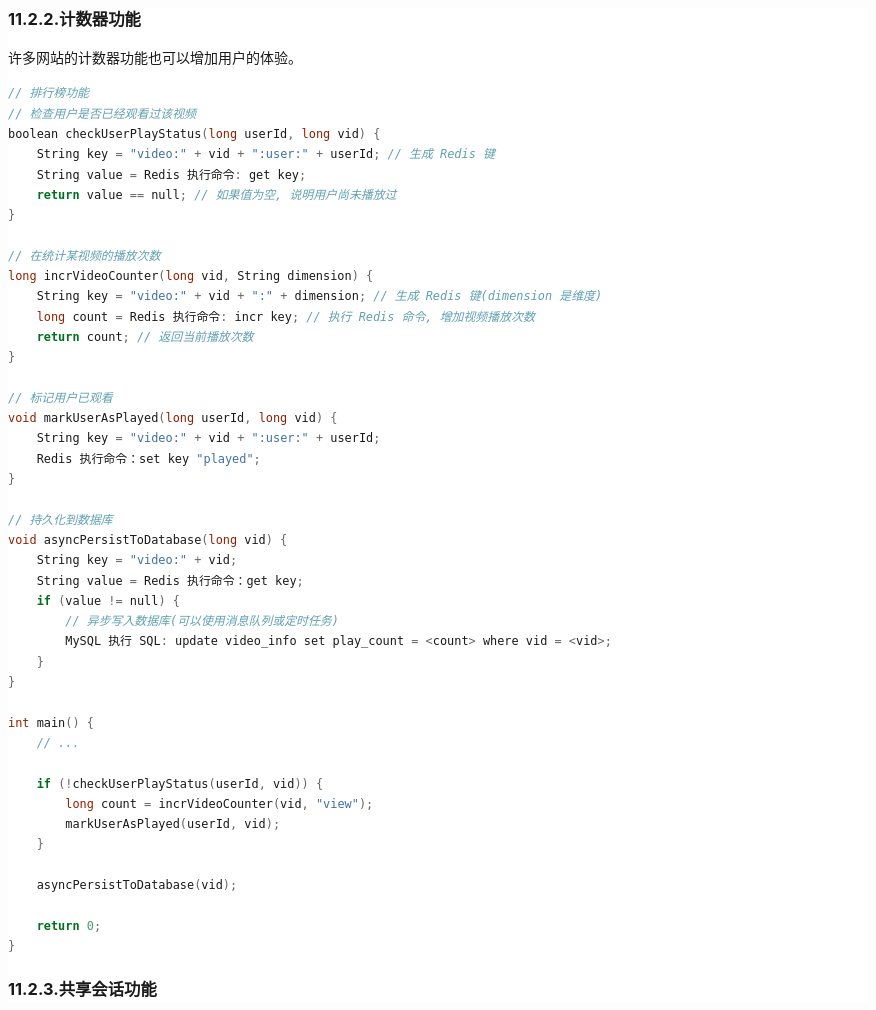 ### 11.2.2.计数器功能

许多网站的计数器功能也可以增加用户的体验。

```cpp
// 排行榜功能
// 检查用户是否已经观看过该视频
boolean checkUserPlayStatus(long userId, long vid) {
    String key = "video:" + vid + ":user:" + userId; // 生成 Redis 键
    String value = Redis 执行命令: get key;
    return value == null; // 如果值为空, 说明用户尚未播放过
}

// 在统计某视频的播放次数
long incrVideoCounter(long vid, String dimension) {
    String key = "video:" + vid + ":" + dimension; // 生成 Redis 键(dimension 是维度)
    long count = Redis 执行命令: incr key; // 执行 Redis 命令, 增加视频播放次数
    return count; // 返回当前播放次数
}

// 标记用户已观看
void markUserAsPlayed(long userId, long vid) {
    String key = "video:" + vid + ":user:" + userId;
    Redis 执行命令：set key "played"; 
}

// 持久化到数据库
void asyncPersistToDatabase(long vid) {
    String key = "video:" + vid;
    String value = Redis 执行命令：get key;
    if (value != null) {
        // 异步写入数据库(可以使用消息队列或定时任务)
        MySQL 执行 SQL: update video_info set play_count = <count> where vid = <vid>;
    }
}

int main() {
    // ...
    
    if (!checkUserPlayStatus(userId, vid)) {
        long count = incrVideoCounter(vid, "view");
        markUserAsPlayed(userId, vid);
    } 
    
    asyncPersistToDatabase(vid);

    return 0;
}

```

### 11.2.3.共享会话功能
